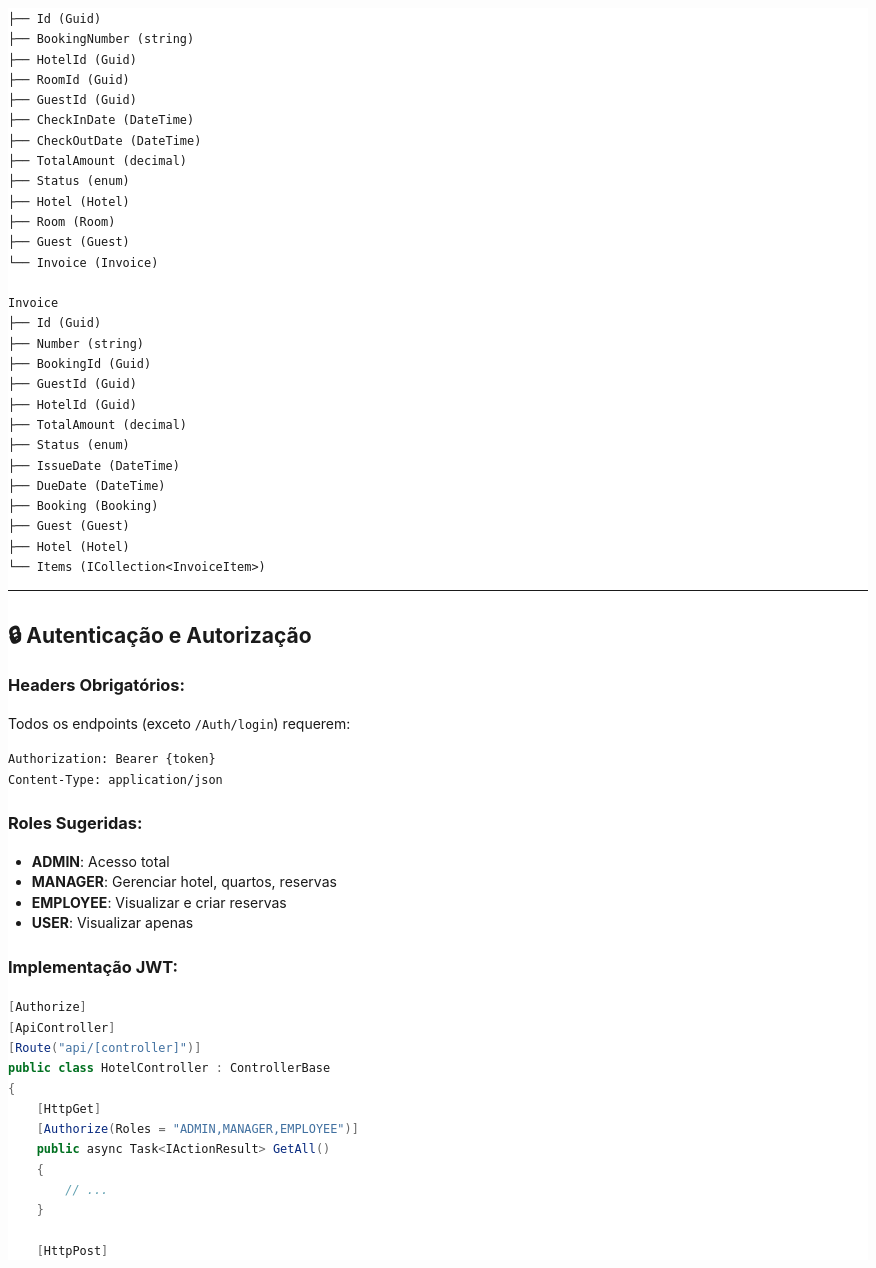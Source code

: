 ```
├── Id (Guid)
├── BookingNumber (string)
├── HotelId (Guid)
├── RoomId (Guid)
├── GuestId (Guid)
├── CheckInDate (DateTime)
├── CheckOutDate (DateTime)
├── TotalAmount (decimal)
├── Status (enum)
├── Hotel (Hotel)
├── Room (Room)
├── Guest (Guest)
└── Invoice (Invoice)

Invoice
├── Id (Guid)
├── Number (string)
├── BookingId (Guid)
├── GuestId (Guid)
├── HotelId (Guid)
├── TotalAmount (decimal)
├── Status (enum)
├── IssueDate (DateTime)
├── DueDate (DateTime)
├── Booking (Booking)
├── Guest (Guest)
├── Hotel (Hotel)
└── Items (ICollection<InvoiceItem>)
```

---

## 🔒 Autenticação e Autorização

### Headers Obrigatórios:
Todos os endpoints (exceto `/Auth/login`) requerem:

```
Authorization: Bearer {token}
Content-Type: application/json
```

### Roles Sugeridas:
- **ADMIN**: Acesso total
- **MANAGER**: Gerenciar hotel, quartos, reservas
- **EMPLOYEE**: Visualizar e criar reservas
- **USER**: Visualizar apenas

### Implementação JWT:
```csharp
[Authorize]
[ApiController]
[Route("api/[controller]")]
public class HotelController : ControllerBase
{
    [HttpGet]
    [Authorize(Roles = "ADMIN,MANAGER,EMPLOYEE")]
    public async Task<IActionResult> GetAll()
    {
        // ...
    }
    
    [HttpPost]
```